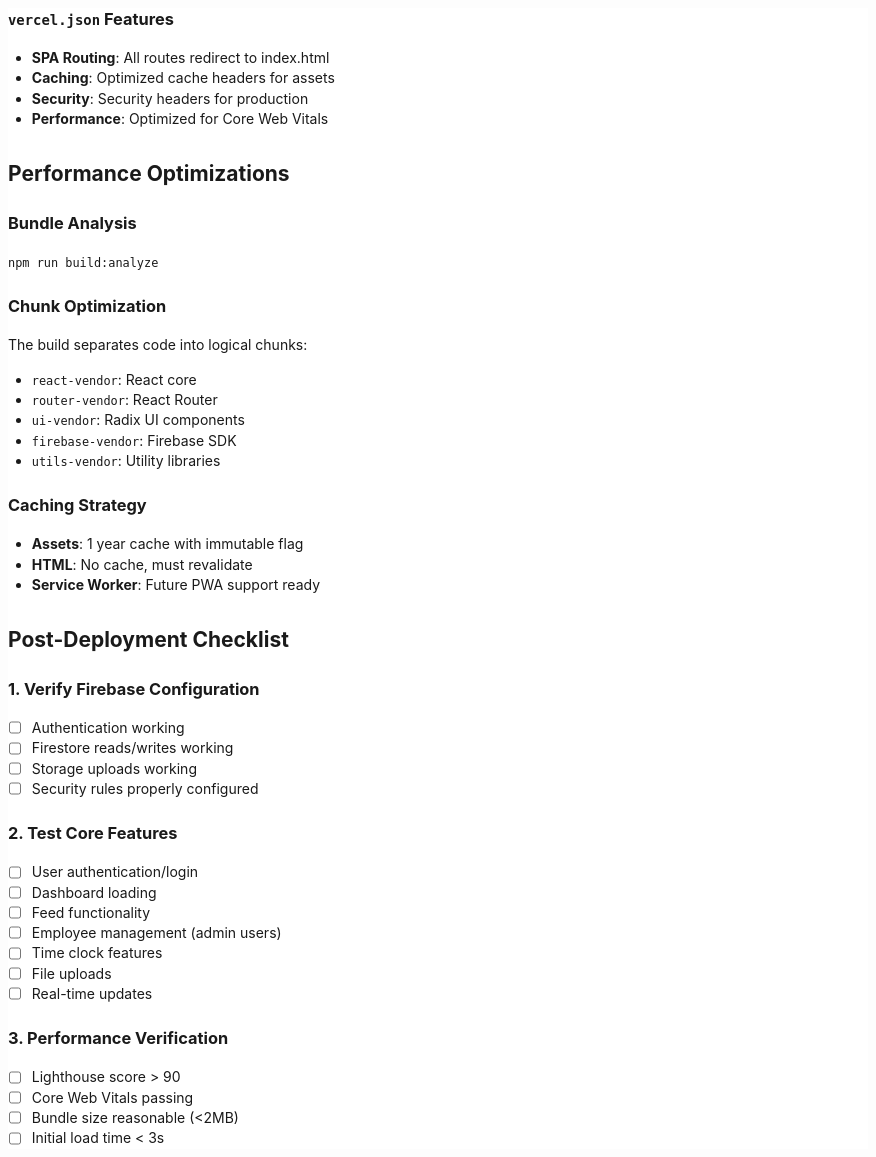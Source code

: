 ### `vercel.json` Features
- **SPA Routing**: All routes redirect to index.html
- **Caching**: Optimized cache headers for assets
- **Security**: Security headers for production
- **Performance**: Optimized for Core Web Vitals

## Performance Optimizations

### Bundle Analysis
```bash
npm run build:analyze
```

### Chunk Optimization
The build separates code into logical chunks:
- `react-vendor`: React core
- `router-vendor`: React Router
- `ui-vendor`: Radix UI components
- `firebase-vendor`: Firebase SDK
- `utils-vendor`: Utility libraries

### Caching Strategy
- **Assets**: 1 year cache with immutable flag
- **HTML**: No cache, must revalidate
- **Service Worker**: Future PWA support ready

## Post-Deployment Checklist

### 1. Verify Firebase Configuration
- [ ] Authentication working
- [ ] Firestore reads/writes working
- [ ] Storage uploads working
- [ ] Security rules properly configured

### 2. Test Core Features
- [ ] User authentication/login
- [ ] Dashboard loading
- [ ] Feed functionality
- [ ] Employee management (admin users)
- [ ] Time clock features
- [ ] File uploads
- [ ] Real-time updates

### 3. Performance Verification
- [ ] Lighthouse score > 90
- [ ] Core Web Vitals passing
- [ ] Bundle size reasonable (<2MB)
- [ ] Initial load time < 3s
